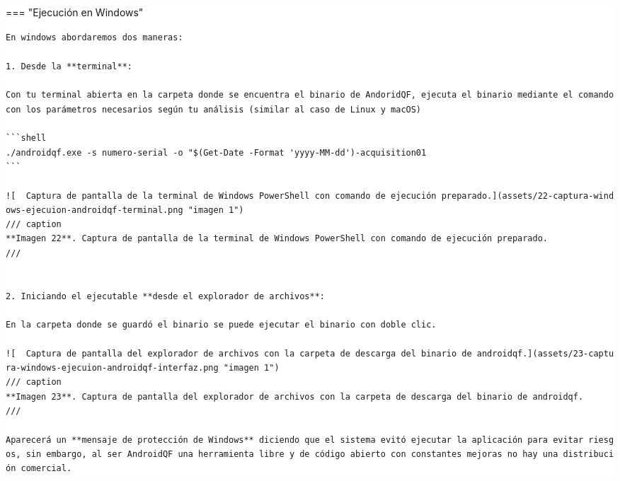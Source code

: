 === "Ejecución en Windows"

    En windows abordaremos dos maneras:

    1. Desde la **terminal**:

    Con tu terminal abierta en la carpeta donde se encuentra el binario de AndoridQF, ejecuta el binario mediante el comando con los parámetros necesarios según tu análisis (similar al caso de Linux y macOS)

    ```shell
    ./androidqf.exe -s numero-serial -o "$(Get-Date -Format 'yyyy-MM-dd')-acquisition01
    ```

    ![  Captura de pantalla de la terminal de Windows PowerShell con comando de ejecución preparado.](assets/22-captura-windows-ejecuion-androidqf-terminal.png "imagen 1")
    /// caption
    **Imagen 22**. Captura de pantalla de la terminal de Windows PowerShell con comando de ejecución preparado.
    ///    


    2. Iniciando el ejecutable **desde el explorador de archivos**:

    En la carpeta donde se guardó el binario se puede ejecutar el binario con doble clic.

    ![  Captura de pantalla del explorador de archivos con la carpeta de descarga del binario de androidqf.](assets/23-captura-windows-ejecuion-androidqf-interfaz.png "imagen 1")
    /// caption
    **Imagen 23**. Captura de pantalla del explorador de archivos con la carpeta de descarga del binario de androidqf.
    /// 
    
    Aparecerá un **mensaje de protección de Windows** diciendo que el sistema evitó ejecutar la aplicación para evitar riesgos, sin embargo, al ser AndroidQF una herramienta libre y de código abierto con constantes mejoras no hay una distribución comercial.
